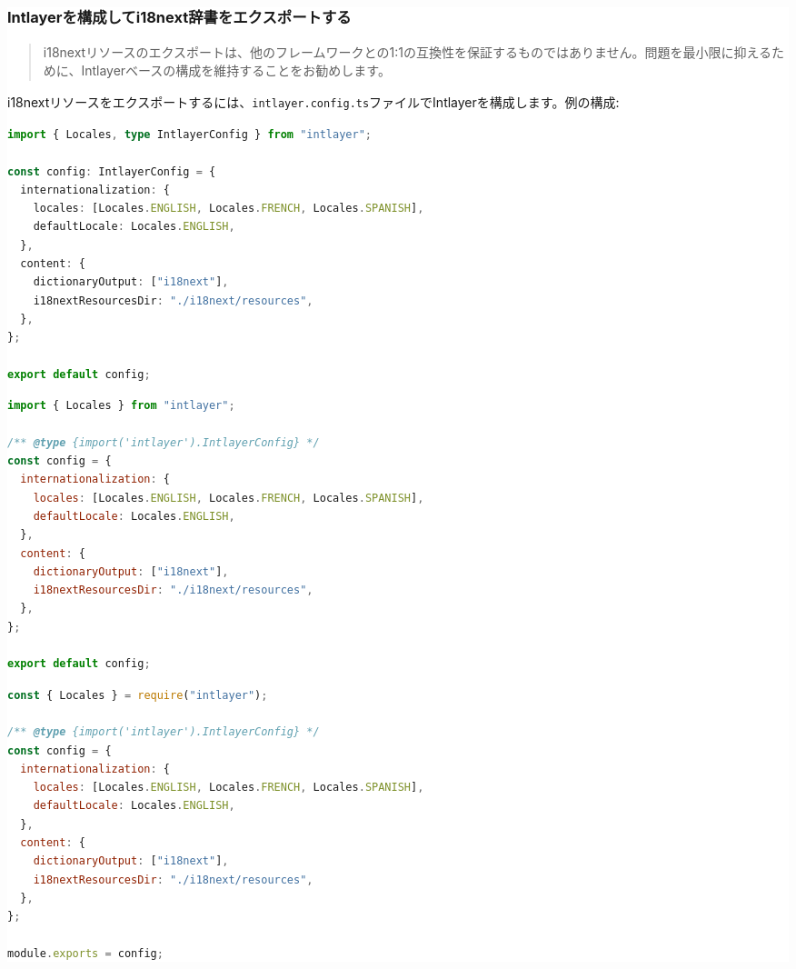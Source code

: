 ### Intlayerを構成してi18next辞書をエクスポートする

> i18nextリソースのエクスポートは、他のフレームワークとの1:1の互換性を保証するものではありません。問題を最小限に抑えるために、Intlayerベースの構成を維持することをお勧めします。

i18nextリソースをエクスポートするには、`intlayer.config.ts`ファイルでIntlayerを構成します。例の構成:

```typescript fileName="intlayer.config.ts" codeFormat="typescript"
import { Locales, type IntlayerConfig } from "intlayer";

const config: IntlayerConfig = {
  internationalization: {
    locales: [Locales.ENGLISH, Locales.FRENCH, Locales.SPANISH],
    defaultLocale: Locales.ENGLISH,
  },
  content: {
    dictionaryOutput: ["i18next"],
    i18nextResourcesDir: "./i18next/resources",
  },
};

export default config;
```

```javascript fileName="intlayer.config.mjs" codeFormat="esm"
import { Locales } from "intlayer";

/** @type {import('intlayer').IntlayerConfig} */
const config = {
  internationalization: {
    locales: [Locales.ENGLISH, Locales.FRENCH, Locales.SPANISH],
    defaultLocale: Locales.ENGLISH,
  },
  content: {
    dictionaryOutput: ["i18next"],
    i18nextResourcesDir: "./i18next/resources",
  },
};

export default config;
```

```javascript fileName="intlayer.config.cjs" codeFormat="commonjs"
const { Locales } = require("intlayer");

/** @type {import('intlayer').IntlayerConfig} */
const config = {
  internationalization: {
    locales: [Locales.ENGLISH, Locales.FRENCH, Locales.SPANISH],
    defaultLocale: Locales.ENGLISH,
  },
  content: {
    dictionaryOutput: ["i18next"],
    i18nextResourcesDir: "./i18next/resources",
  },
};

module.exports = config;
```
